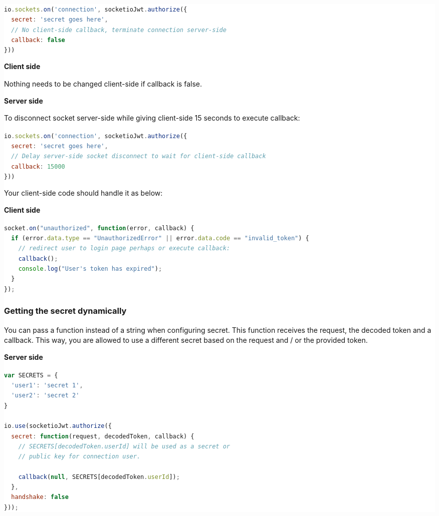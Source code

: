 ```javascript
io.sockets.on('connection', socketioJwt.authorize({
  secret: 'secret goes here',
  // No client-side callback, terminate connection server-side
  callback: false
}))
```

**Client side**

Nothing needs to be changed client-side if callback is false.

**Server side**

To disconnect socket server-side while giving client-side 15 seconds to execute callback:

```javascript
io.sockets.on('connection', socketioJwt.authorize({
  secret: 'secret goes here',
  // Delay server-side socket disconnect to wait for client-side callback
  callback: 15000
}))
```

Your client-side code should handle it as below:

**Client side**

```javascript
socket.on("unauthorized", function(error, callback) {
  if (error.data.type == "UnauthorizedError" || error.data.code == "invalid_token") {
    // redirect user to login page perhaps or execute callback:
    callback();
    console.log("User's token has expired");
  }
});
```

### Getting the secret dynamically

You can pass a function instead of a string when configuring secret.
This function receives the request, the decoded token and a callback. This
way, you are allowed to use a different secret based on the request and / or
the provided token.

**Server side**

```javascript
var SECRETS = {
  'user1': 'secret 1',
  'user2': 'secret 2'
}

io.use(socketioJwt.authorize({
  secret: function(request, decodedToken, callback) {
    // SECRETS[decodedToken.userId] will be used as a secret or
    // public key for connection user.

    callback(null, SECRETS[decodedToken.userId]);
  },
  handshake: false
}));
```
